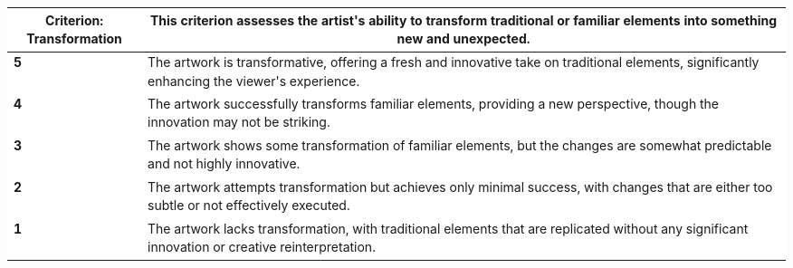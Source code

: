 | **Criterion: Transformation** | This criterion assesses the artist's ability to transform traditional or familiar elements into something new and unexpected. |
|-------------------------------|-----------------------------------------------------------------------------------------------------|
| **5**                         | The artwork is transformative, offering a fresh and innovative take on traditional elements, significantly enhancing the viewer's experience. |
| **4**                         | The artwork successfully transforms familiar elements, providing a new perspective, though the innovation may not be striking. |
| **3**                         | The artwork shows some transformation of familiar elements, but the changes are somewhat predictable and not highly innovative. |
| **2**                         | The artwork attempts transformation but achieves only minimal success, with changes that are either too subtle or not effectively executed. |
| **1**                         | The artwork lacks transformation, with traditional elements that are replicated without any significant innovation or creative reinterpretation. |
